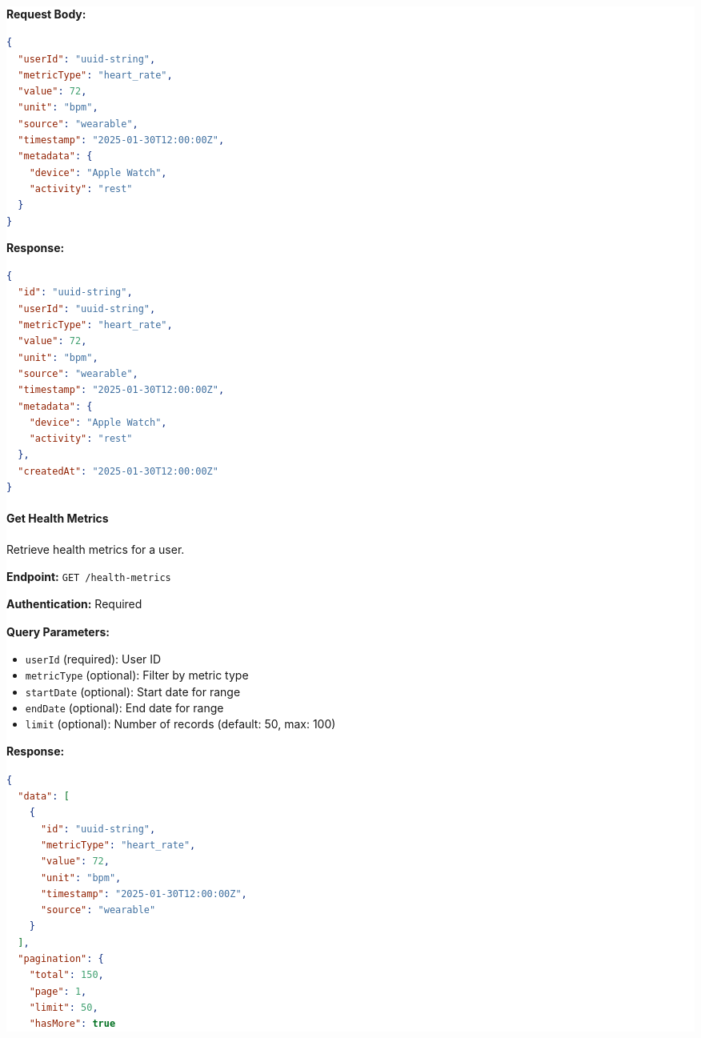 **Request Body:**
```json
{
  "userId": "uuid-string",
  "metricType": "heart_rate",
  "value": 72,
  "unit": "bpm",
  "source": "wearable",
  "timestamp": "2025-01-30T12:00:00Z",
  "metadata": {
    "device": "Apple Watch",
    "activity": "rest"
  }
}
```

**Response:**
```json
{
  "id": "uuid-string",
  "userId": "uuid-string",
  "metricType": "heart_rate",
  "value": 72,
  "unit": "bpm",
  "source": "wearable",
  "timestamp": "2025-01-30T12:00:00Z",
  "metadata": {
    "device": "Apple Watch",
    "activity": "rest"
  },
  "createdAt": "2025-01-30T12:00:00Z"
}
```

#### Get Health Metrics

Retrieve health metrics for a user.

**Endpoint:** `GET /health-metrics`

**Authentication:** Required

**Query Parameters:**
- `userId` (required): User ID
- `metricType` (optional): Filter by metric type
- `startDate` (optional): Start date for range
- `endDate` (optional): End date for range
- `limit` (optional): Number of records (default: 50, max: 100)

**Response:**
```json
{
  "data": [
    {
      "id": "uuid-string",
      "metricType": "heart_rate",
      "value": 72,
      "unit": "bpm",
      "timestamp": "2025-01-30T12:00:00Z",
      "source": "wearable"
    }
  ],
  "pagination": {
    "total": 150,
    "page": 1,
    "limit": 50,
    "hasMore": true
```